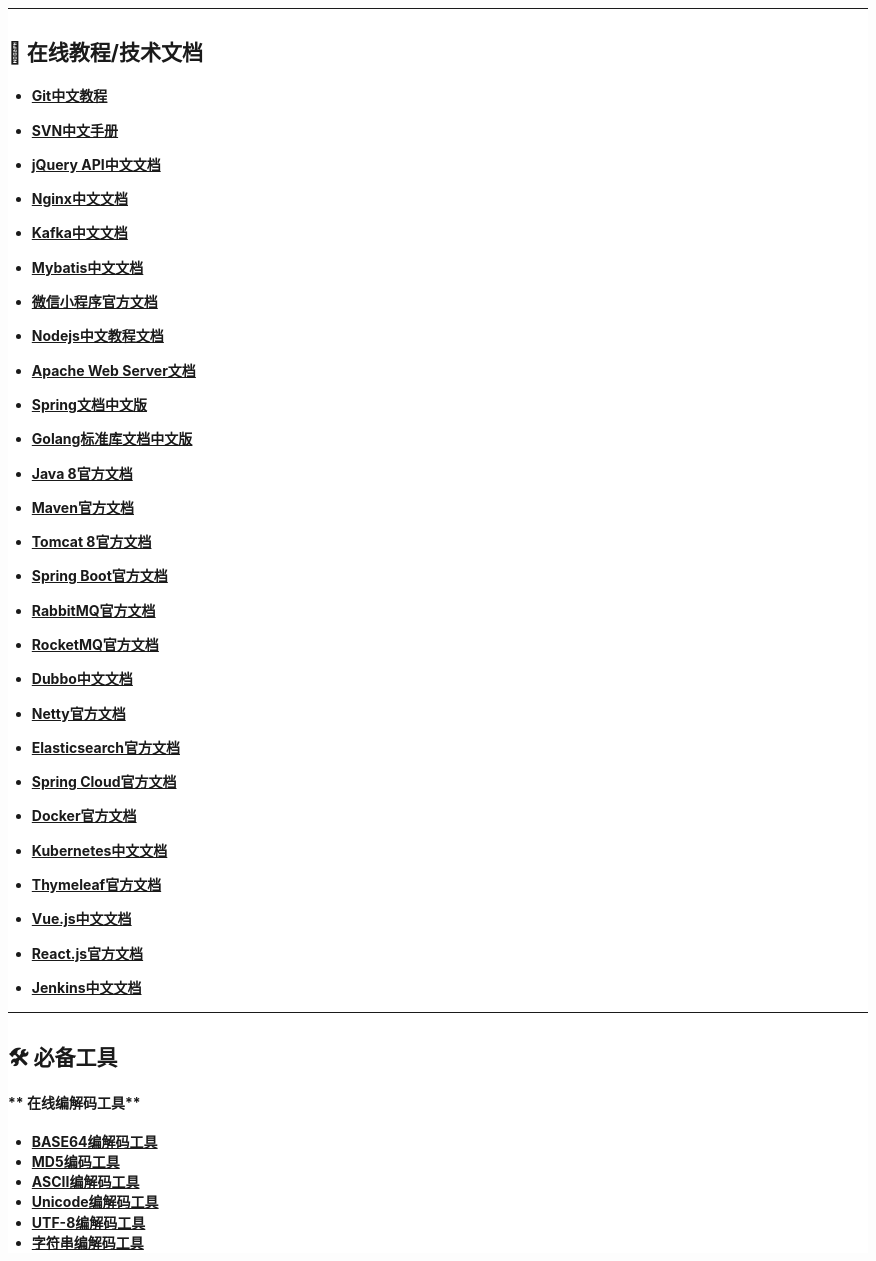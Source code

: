 

---

## **📘 在线教程/技术文档**





- [**Git中文教程**](https://git-scm.com/book/zh/v2)
- [**SVN中文手册**](http://svnbook.red-bean.com/nightly/zh/index.html)
- [**jQuery API中文文档**](https://jquery.cuishifeng.cn/)
- [**Nginx中文文档**](https://www.nginx.cn/doc/index.html)
- [**Kafka中文文档**](https://kafka.apachecn.org/)
- [**Mybatis中文文档**](https://mybatis.org/mybatis-3/zh/index.html)
- [**微信小程序官方文档**](https://developers.weixin.qq.com/miniprogram/dev/framework/)
- [**Nodejs中文教程文档**](http://nodejs.cn/learn)
- [**Apache Web Server文档**](http://httpd.apache.org/docs/)
- [**Spring文档中文版**](https://www.springcloud.cc/spring-reference.html)
- [**Golang标准库文档中文版**](https://studygolang.com/pkgdoc)
- [**Java 8官方文档**](https://docs.oracle.com/javase/8/docs/api/index.html)
- [**Maven官方文档**](http://maven.apache.org/guides/)
- [**Tomcat 8官方文档**](http://tomcat.apache.org/tomcat-8.0-doc/index.html)



- [**Spring Boot官方文档**](https://docs.spring.io/spring-boot/docs/current/reference/htmlsingle/)
- [**RabbitMQ官方文档**](https://www.rabbitmq.com/documentation.html)
- [**RocketMQ官方文档**](http://rocketmq.apache.org/docs/quick-start/)
- [**Dubbo中文文档**](https://dubbo.apache.org/zh/docs/)
- [**Netty官方文档**](https://netty.io/wiki/index.html)
- [**Elasticsearch官方文档**](https://www.elastic.co/guide/en/elasticsearch/reference/current/index.html)
- [**Spring Cloud官方文档**](https://spring.io/projects/spring-cloud)
- [**Docker官方文档**](https://docs.docker.com/get-started/)
- [**Kubernetes中文文档**](https://kubernetes.io/zh/docs/home/)
- [**Thymeleaf官方文档**](https://www.thymeleaf.org/documentation.html)
- [**Vue.js中文文档**](https://cn.vuejs.org/v2/guide/)
- [**React.js官方文档**](https://reactjs.org/docs/getting-started.html)
- [**Jenkins中文文档**](https://www.jenkins.io/zh/doc/)



---

## **🛠️ 必备工具**



#### ** 在线编解码工具**





- [**BASE64编解码工具**](https://base64.supfree.net/)
- [**MD5编码工具**](https://www.zxgj.cn/g/md5)
- [**ASCII编解码工具**](https://www.matools.com/code-convert-ascii)
- [**Unicode编解码工具**](https://www.zxgj.cn/g/unicode)
- [**UTF-8编解码工具**](https://www.zxgj.cn/g/utf8)
- [**字符串编解码工具**](https://www.zxgj.cn/g/enstring)
